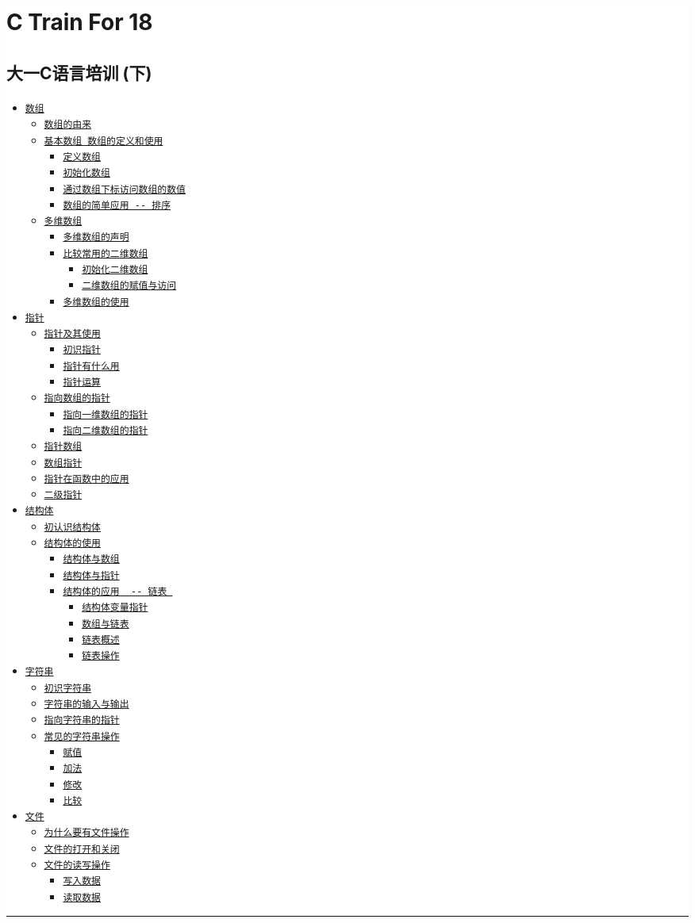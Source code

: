 # C Train For 18

## 大一C语言培训 (下)

+ [`数组`](#数组)
  + [`数组的由来`](#为什么要用数组)
  + [`基本数组 数组的定义和使用`](#数组的定义和使用)
    + [`定义数组`](#定义数组)
    + [`初始化数组`](#初始化数组)
    + [`通过数组下标访问数组的数值`](#通过数组下标访问数组的数值)
    + [`数组的简单应用 -- 排序`](#数组的简单应用)
  + [`多维数组`](#多维数组)
    + [`多维数组的声明`](#多维数组的声明)
    + [`比较常用的二维数组`](#二维数组)
      + [`初始化二维数组`](#初始化二维数组)
      + [`二维数组的赋值与访问`](#为二维数组赋值并访问二维数组的元素)
    + [`多维数组的使用`](#多维数组的使用)
+ [`指针`](#指针)
  + [`指针及其使用`](#指针及其使用)
    + [`初识指针`](#初识指针)
    + [`指针有什么用`](#指针有什么用)
    + [`指针运算`](#指针运算)
  + [`指向数组的指针`](#指向数组的指针)
    + [`指向一维数组的指针`](#指向一维数组的指针)
    + [`指向二维数组的指针`](#指向二维数组的指针)
  + [`指针数组`](#保存指针的数组)
  + [`数组指针`](#数组指针)
  + [`指针在函数中的应用`](#指针在函数中的应用)
  + [`二级指针`](#二级指针)
+ [`结构体`](#结构体)
  + [`初认识结构体`](#初识结构体)
  + [`结构体的使用`](#结构体的使用)
    + [`结构体与数组`](#结构体与数组)
    + [`结构体与指针`](#结构体与指针)
    + [`结构体的应用  -- 链表 `](#结构体的应用)
      + [`结构体变量指针`](#结构体变量指针)
      + [`数组与链表`](#数组与链表)
      + [`链表概述`](#链表概述)
      + [`链表操作`](#链表操作)
+ [`字符串`](#字符串)
  + [`初识字符串`](#初识字符串)
  + [`字符串的输入与输出`](#字符串的输入与输出)
  + [`指向字符串的指针`](#指向字符串的指针)
  + [`常见的字符串操作`](#常见的字符串操作)
    + [`赋值`](#赋值)
    + [`加法`](#加法)
    + [`修改`](#修改)
    + [`比较`](#比较)
+ [`文件`](#文件)
  + [`为什么要有文件操作`](#为什么要有文件操作)
  + [`文件的打开和关闭`](#文件的打开和关闭)
  + [`文件的读写操作`](#文件的读写操作)
    + [`写入数据`](#写入数据)
    + [`读取数据`](#读取数据)

---